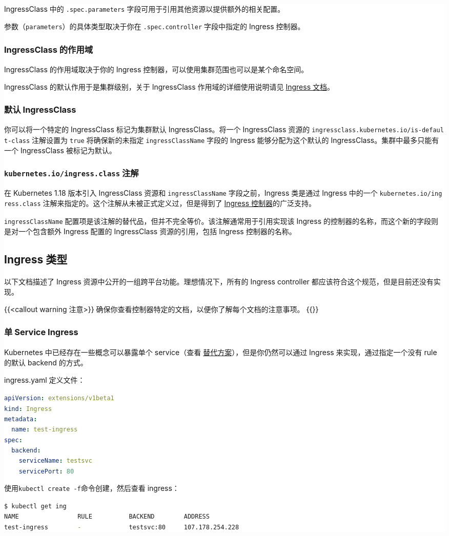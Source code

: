 IngressClass 中的 `.spec.parameters` 字段可用于引用其他资源以提供额外的相关配置。

参数（`parameters`）的具体类型取决于你在 `.spec.controller` 字段中指定的 Ingress 控制器。

### IngressClass 的作用域

IngressClass 的作用域取决于你的 Ingress 控制器，可以使用集群范围也可以是某个命名空间。

IngressClass 的默认作用于是集群级别，关于 IngressClass 作用域的详细使用说明请见 [Ingress 文档](https://kubernetes.io/docs/concepts/services-networking/ingress/)。

### 默认 IngressClass

你可以将一个特定的 IngressClass 标记为集群默认 IngressClass。将一个 IngressClass 资源的 `ingressclass.kubernetes.io/is-default-class` 注解设置为 `true` 将确保新的未指定 `ingressClassName` 字段的 Ingress 能够分配为这个默认的 IngressClass。集群中最多只能有一个 IngressClass 被标记为默认。

### `kubernetes.io/ingress.class` 注解

在 Kubernetes 1.18 版本引入 IngressClass 资源和 `ingressClassName` 字段之前，Ingress 类是通过 Ingress 中的一个 `kubernetes.io/ingress.class` 注解来指定的。这个注解从未被正式定义过，但是得到了 [Ingress 控制器](../ingress-controller/)的广泛支持。

 `ingressClassName` 配置项是该注解的替代品，但并不完全等价。该注解通常用于引用实现该 Ingress 的控制器的名称，而这个新的字段则是对一个包含额外 Ingress 配置的 IngressClass 资源的引用，包括 Ingress 控制器的名称。

## Ingress 类型

以下文档描述了 Ingress 资源中公开的一组跨平台功能。理想情况下，所有的 Ingress controller 都应该符合这个规范，但是目前还没有实现。

{{<callout warning 注意>}}
确保你查看控制器特定的文档，以便你了解每个文档的注意事项。
{{</callout>}}

### 单 Service Ingress

Kubernetes 中已经存在一些概念可以暴露单个 service（查看 [替代方案](https://kubernetes.io/docs/concepts/services-networking/ingress/#alternatives)），但是你仍然可以通过 Ingress 来实现，通过指定一个没有 rule 的默认 backend 的方式。

ingress.yaml 定义文件：

```yaml
apiVersion: extensions/v1beta1
kind: Ingress
metadata:
  name: test-ingress
spec:
  backend:
    serviceName: testsvc
    servicePort: 80
```

使用`kubectl create -f`命令创建，然后查看 ingress：

```bash
$ kubectl get ing
NAME                RULE          BACKEND        ADDRESS
test-ingress        -             testsvc:80     107.178.254.228
```
